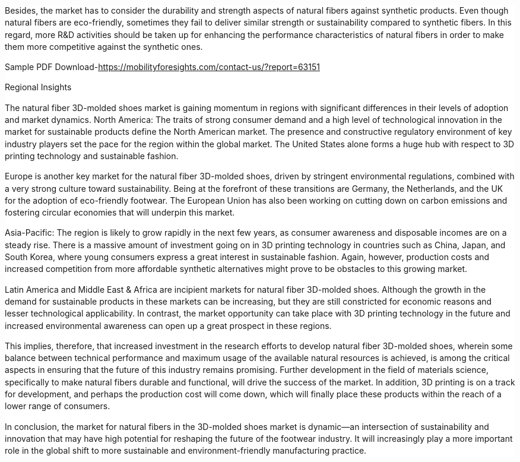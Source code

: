 Besides, the market has to consider the durability and strength aspects of natural fibers against synthetic products. Even though natural fibers are eco-friendly, sometimes they fail to deliver similar strength or sustainability compared to synthetic fibers. In this regard, more R&D activities should be taken up for enhancing the performance characteristics of natural fibers in order to make them more competitive against the synthetic ones.



Sample PDF Download-https://mobilityforesights.com/contact-us/?report=63151




Regional Insights

The natural fiber 3D-molded shoes market is gaining momentum in regions with significant differences in their levels of adoption and market dynamics.
North America: The traits of strong consumer demand and a high level of technological innovation in the market for sustainable products define the North American market. The presence and constructive regulatory environment of key industry players set the pace for the region within the global market. The United States alone forms a huge hub with respect to 3D printing technology and sustainable fashion.

Europe is another key market for the natural fiber 3D-molded shoes, driven by stringent environmental regulations, combined with a very strong culture toward sustainability. Being at the forefront of these transitions are Germany, the Netherlands, and the UK for the adoption of eco-friendly footwear. The European Union has also been working on cutting down on carbon emissions and fostering circular economies that will underpin this market.

Asia-Pacific: The region is likely to grow rapidly in the next few years, as consumer awareness and disposable incomes are on a steady rise. There is a massive amount of investment going on in 3D printing technology in countries such as China, Japan, and South Korea, where young consumers express a great interest in sustainable fashion. Again, however, production costs and increased competition from more affordable synthetic alternatives might prove to be obstacles to this growing market.

Latin America and Middle East & Africa are incipient markets for natural fiber 3D-molded shoes. Although the growth in the demand for sustainable products in these markets can be increasing, but they are still constricted for economic reasons and lesser technological applicability. In contrast, the market opportunity can take place with 3D printing technology in the future and increased environmental awareness can open up a great prospect in these regions.

This implies, therefore, that increased investment in the research efforts to develop natural fiber 3D-molded shoes, wherein some balance between technical performance and maximum usage of the available natural resources is achieved, is among the critical aspects in ensuring that the future of this industry remains promising.
Further development in the field of materials science, specifically to make natural fibers durable and functional, will drive the success of the market. In addition, 3D printing is on a track for development, and perhaps the production cost will come down, which will finally place these products within the reach of a lower range of consumers.

In conclusion, the market for natural fibers in the 3D-molded shoes market is dynamic—an intersection of sustainability and innovation that may have high potential for reshaping the future of the footwear industry. It will increasingly play a more important role in the global shift to more sustainable and environment-friendly manufacturing practice.





